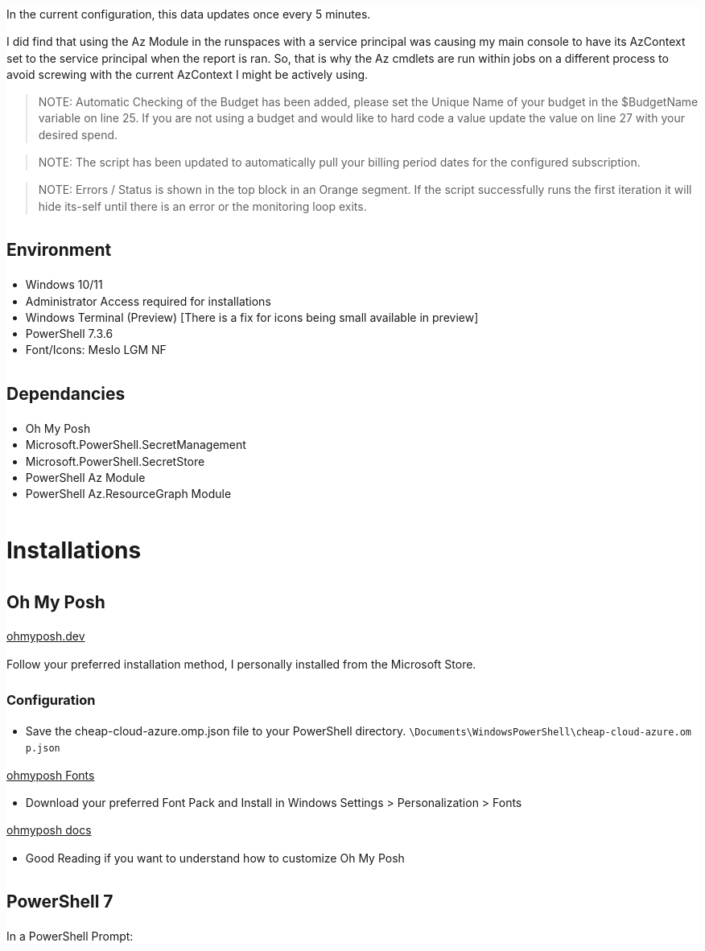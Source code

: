 In the current configuration, this data updates once every 5 minutes. 

I did find that using the Az Module in the runspaces with a service principal was causing my main console to have its AzContext set to the service principal when the report is ran. So, that is why the Az cmdlets are run within jobs on a different process to avoid screwing with the current AzContext I might be actively using.

> NOTE: Automatic Checking of the Budget has been added, please set the Unique Name of your budget in the $BudgetName variable on line 25. If you are not using a budget and would like to hard code a value update the value on line 27 with your desired spend.

> NOTE: The script has been updated to automatically pull your billing period dates for the configured subscription. 

> NOTE: Errors / Status is shown in the top block in an Orange segment. If the script successfully runs the first iteration it will hide its-self until there is an error or the monitoring loop exits. 

## Environment
- Windows 10/11
- Administrator Access required for installations
- Windows Terminal (Preview) [There is a fix for icons being small available in preview]
- PowerShell 7.3.6
- Font/Icons: Meslo LGM NF

## Dependancies
- Oh My Posh
- Microsoft.PowerShell.SecretManagement
- Microsoft.PowerShell.SecretStore
- PowerShell Az Module
- PowerShell Az.ResourceGraph Module

# Installations
## Oh My Posh 
[ohmyposh.dev](https://ohmyposh.dev/docs/installation/windows)

Follow your preferred installation method, I personally installed from the Microsoft Store.

### Configuration

- Save the cheap-cloud-azure.omp.json file to your PowerShell directory. `\Documents\WindowsPowerShell\cheap-cloud-azure.omp.json`

[ohmyposh Fonts](https://ohmyposh.dev/docs/installation/fonts)
- Download your preferred Font Pack and Install in Windows Settings > Personalization > Fonts

[ohmyposh docs](https://ohmyposh.dev/docs/configuration/general)
- Good Reading if you want to understand how to customize Oh My Posh



## PowerShell 7
In a PowerShell Prompt: 
